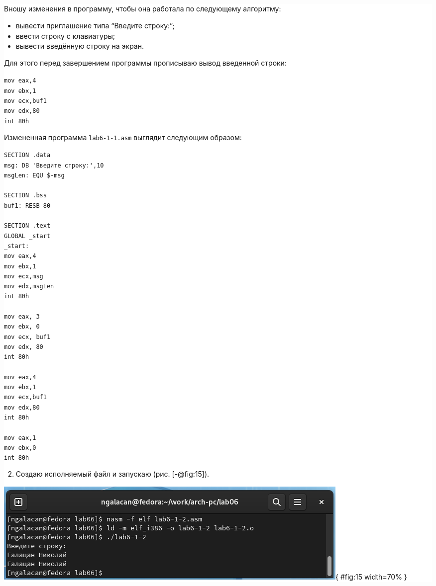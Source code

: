 Вношу изменения в программу, чтобы она работала по следующему алгоритму:

* вывести приглашение типа “Введите строку:”;
* ввести строку с клавиатуры;
* вывести введённую строку на экран.

Для этого перед завершением программы прописываю вывод введенной строки:
```
mov eax,4
mov ebx,1
mov ecx,buf1
mov edx,80
int 80h
```
Измененная программа `lab6-1-1.asm` выглядит следующим образом:
```
SECTION .data
msg: DB 'Введите строку:',10
msgLen: EQU $-msg

SECTION .bss
buf1: RESB 80

SECTION .text
GLOBAL _start
_start:
mov eax,4
mov ebx,1
mov ecx,msg
mov edx,msgLen
int 80h

mov eax, 3
mov ebx, 0
mov ecx, buf1
mov edx, 80
int 80h

mov eax,4
mov ebx,1
mov ecx,buf1
mov edx,80
int 80h

mov eax,1
mov ebx,0
int 80h
```

2. Создаю исполняемый файл и запускаю (рис. [-@fig:15]).

![Запуск исполняемого файла lab6-1-2](image/15.png){ #fig:15 width=70% }
